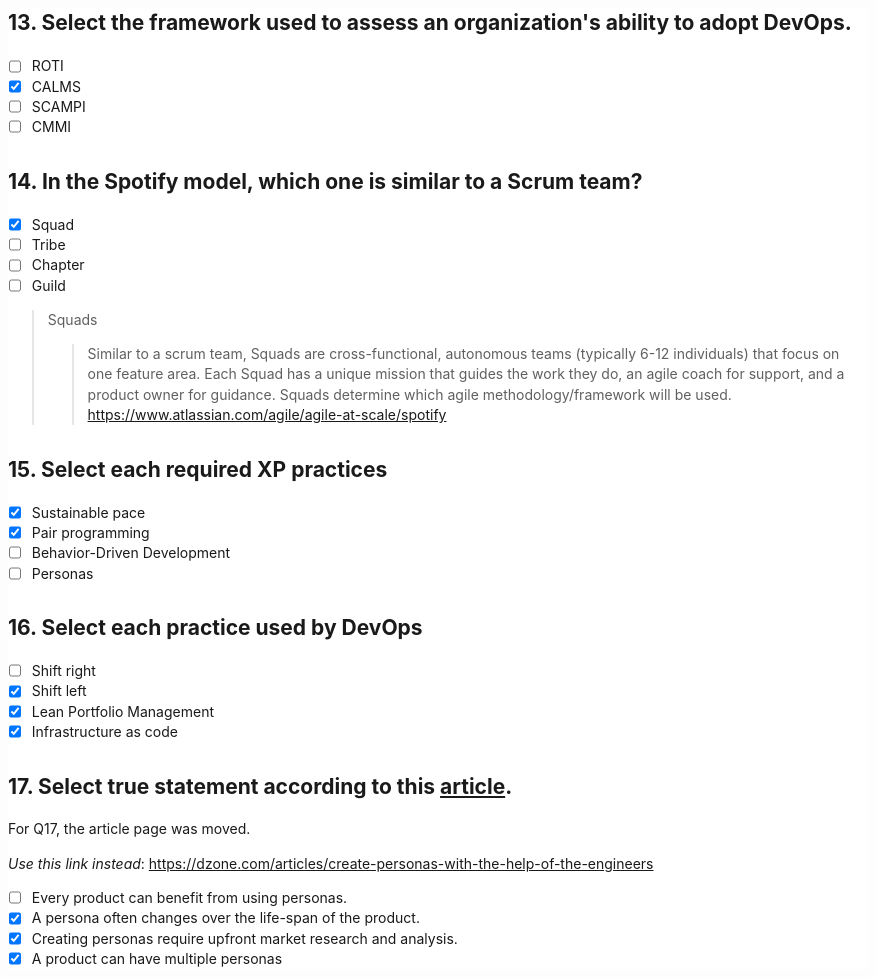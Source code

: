 ## 13. Select the framework used to assess an organization's ability to adopt DevOps.

- [ ] ROTI
- [x] CALMS
- [ ] SCAMPI
- [ ] CMMI

## 14. In the Spotify model, which one is similar to a Scrum team?

- [x] Squad
- [ ] Tribe
- [ ] Chapter
- [ ] Guild

> Squads
>> Similar to a scrum team, Squads are cross-functional, autonomous teams
>> (typically 6-12 individuals) that focus on one feature area. Each Squad has
>> a unique mission that guides the work they do, an agile coach for support,
>> and a product owner for guidance. Squads determine which agile
>> methodology/framework will be used.
> <https://www.atlassian.com/agile/agile-at-scale/spotify>

## 15. Select each required XP practices

- [x] Sustainable pace
- [x] Pair programming
- [ ] Behavior-Driven Development
- [ ] Personas

## 16. Select each practice used by DevOps

- [ ] Shift right
- [x] Shift left
- [x] Lean Portfolio Management
- [x] Infrastructure as code

## 17. Select true statement according to this [article](https://www.agilealliance.org/create-personas-with-the-help-of-the-engineers/).

For Q17, the article page was moved.

*Use this link instead*: <https://dzone.com/articles/create-personas-with-the-help-of-the-engineers>

- [ ] Every product can benefit from using personas.
- [x] A persona often changes over the life-span of the product.
- [x] Creating personas require upfront market research and analysis.
- [x] A product can have multiple personas
